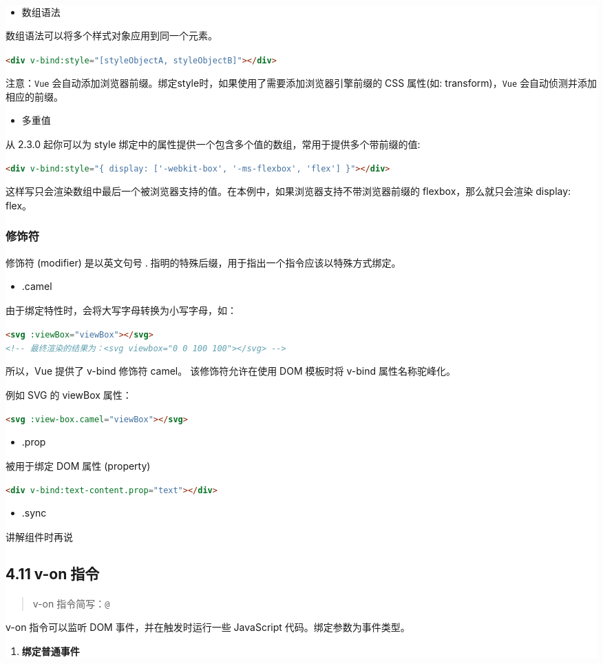 
- 数组语法

数组语法可以将多个样式对象应用到同一个元素。

```html
<div v-bind:style="[styleObjectA, styleObjectB]"></div>
```

注意：`Vue` 会自动添加浏览器前缀。绑定style时，如果使用了需要添加浏览器引擎前缀的 CSS 属性(如: transform)，`Vue` 会自动侦测并添加相应的前缀。

- 多重值

从 2.3.0 起你可以为 style 绑定中的属性提供一个包含多个值的数组，常用于提供多个带前缀的值:

```html
<div v-bind:style="{ display: ['-webkit-box', '-ms-flexbox', 'flex'] }"></div>
```

这样写只会渲染数组中最后一个被浏览器支持的值。在本例中，如果浏览器支持不带浏览器前缀的 flexbox，那么就只会渲染 display: flex。
    

### 修饰符

修饰符 (modifier) 是以英文句号 . 指明的特殊后缀，用于指出一个指令应该以特殊方式绑定。

- .camel

由于绑定特性时，会将大写字母转换为小写字母，如：

```html
<svg :viewBox="viewBox"></svg>
<!-- 最终渲染的结果为：<svg viewbox="0 0 100 100"></svg> -->
```

所以，Vue 提供了 v-bind 修饰符 camel。
该修饰符允许在使用 DOM 模板时将 v-bind 属性名称驼峰化。

例如 SVG 的 viewBox 属性：
```html
<svg :view-box.camel="viewBox"></svg>
```

- .prop

被用于绑定 DOM 属性 (property)

```html
<div v-bind:text-content.prop="text"></div>
```
    
- .sync

讲解组件时再说

## 4.11 v-on 指令

> v-on 指令简写：`@`

v-on 指令可以监听 DOM 事件，并在触发时运行一些 JavaScript 代码。绑定参数为事件类型。

1. **绑定普通事件**
